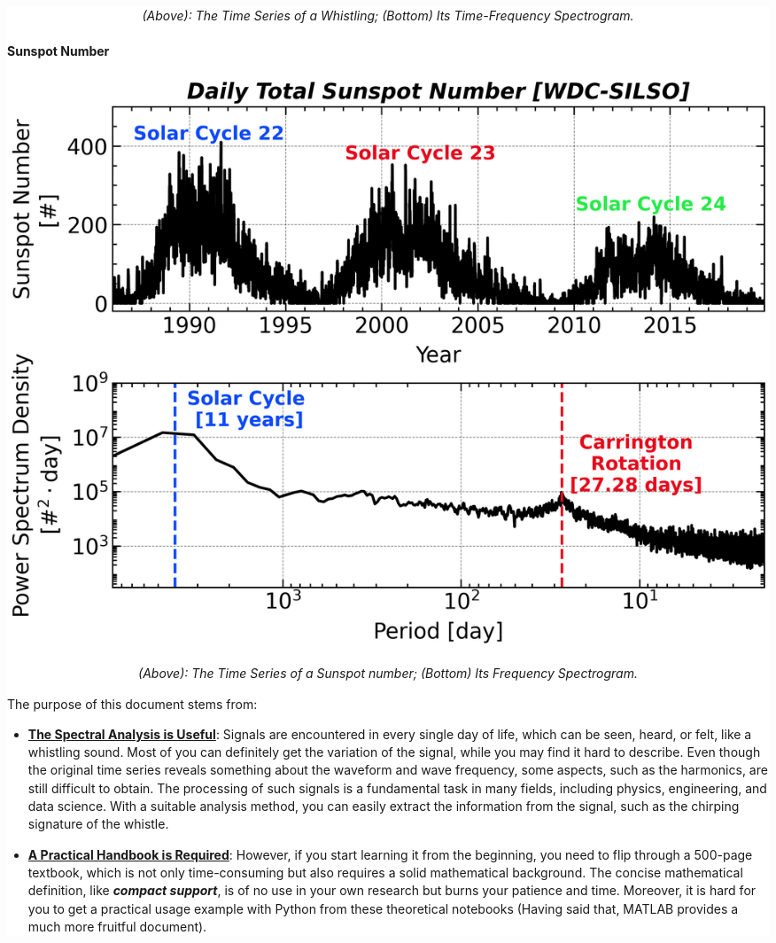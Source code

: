<p align = 'center'><i>(Above): The Time Series of a Whistling; (Bottom) Its Time-Frequency Spectrogram.</i></p>

#### **Sunspot Number**
<p align = 'center'><img src="Figure/figure_sunspot.png" width="100%"/></p>
<p align = 'center'><i>(Above): The Time Series of a Sunspot number; (Bottom) Its Frequency Spectrogram.</i></p>


The purpose of this document stems from:

- **<u>The Spectral Analysis is Useful</u>**: Signals are encountered in every single day of life, which can be seen, heard, or felt, like a whistling sound. Most of you can definitely get the variation of the signal, while you may find it hard to describe. Even though the original time series reveals something about the waveform and wave frequency, some aspects, such as the harmonics, are still difficult to obtain. The processing of such signals is a fundamental task in many fields, including physics, engineering, and data science. With a suitable analysis method, you can easily extract the information from the signal, such as the chirping signature of the whistle.

- **<u>A Practical Handbook is Required</u>**: However, if you start learning it from the beginning, you need to flip through a 500-page textbook, which is not only time-consuming but also requires a solid mathematical background. The concise mathematical definition, like ***compact support***, is of no use in your own research but burns your patience and time. Moreover, it is hard for you to get a practical usage example with Python from these theoretical notebooks (Having said that, MATLAB provides a much more fruitful document). 
